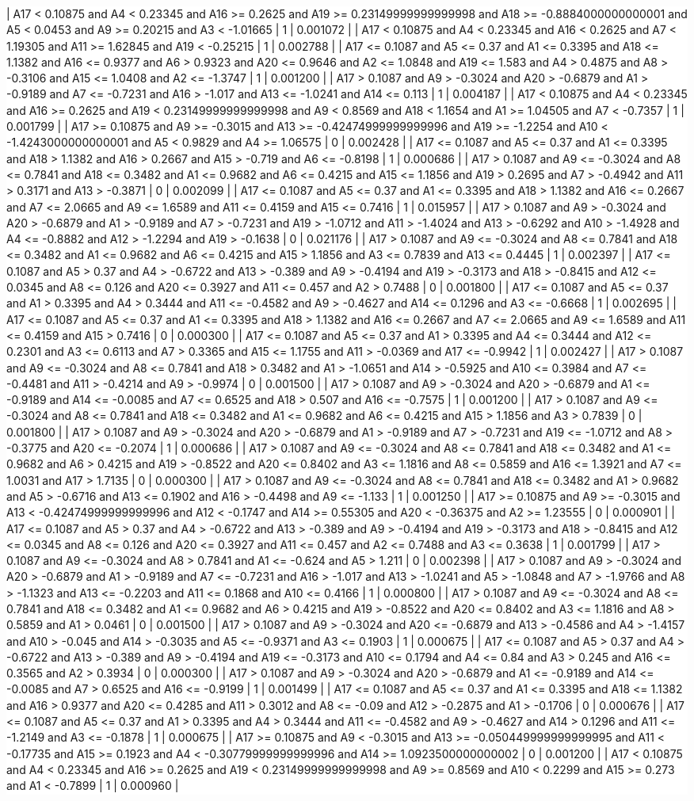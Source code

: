 | A17 < 0.10875 and A4 < 0.23345 and A16 >= 0.2625 and A19 >= 0.23149999999999998 and A18 >= -0.8884000000000001 and A5 < 0.0453 and A9 >= 0.20215 and A3 < -1.01665 | 1 | 0.001072 |
| A17 < 0.10875 and A4 < 0.23345 and A16 < 0.2625 and A7 < 1.19305 and A11 >= 1.62845 and A19 < -0.25215 | 1 | 0.002788 |
| A17 <= 0.1087 and A5 <= 0.37 and A1 <= 0.3395 and A18 <= 1.1382 and A16 <= 0.9377 and A6 > 0.9323 and A20 <= 0.9646 and A2 <= 1.0848 and A19 <= 1.583 and A4 > 0.4875 and A8 > -0.3106 and A15 <= 1.0408 and A2 <= -1.3747 | 1 | 0.001200 |
| A17 > 0.1087 and A9 > -0.3024 and A20 > -0.6879 and A1 > -0.9189 and A7 <= -0.7231 and A16 > -1.017 and A13 <= -1.0241 and A14 <= 0.113 | 1 | 0.004187 |
| A17 < 0.10875 and A4 < 0.23345 and A16 >= 0.2625 and A19 < 0.23149999999999998 and A9 < 0.8569 and A18 < 1.1654 and A1 >= 1.04505 and A7 < -0.7357 | 1 | 0.001799 |
| A17 >= 0.10875 and A9 >= -0.3015 and A13 >= -0.42474999999999996 and A19 >= -1.2254 and A10 < -1.4243000000000001 and A5 < 0.9829 and A4 >= 1.06575 | 0 | 0.002428 |
| A17 <= 0.1087 and A5 <= 0.37 and A1 <= 0.3395 and A18 > 1.1382 and A16 > 0.2667 and A15 > -0.719 and A6 <= -0.8198 | 1 | 0.000686 |
| A17 > 0.1087 and A9 <= -0.3024 and A8 <= 0.7841 and A18 <= 0.3482 and A1 <= 0.9682 and A6 <= 0.4215 and A15 <= 1.1856 and A19 > 0.2695 and A7 > -0.4942 and A11 > 0.3171 and A13 > -0.3871 | 0 | 0.002099 |
| A17 <= 0.1087 and A5 <= 0.37 and A1 <= 0.3395 and A18 > 1.1382 and A16 <= 0.2667 and A7 <= 2.0665 and A9 <= 1.6589 and A11 <= 0.4159 and A15 <= 0.7416 | 1 | 0.015957 |
| A17 > 0.1087 and A9 > -0.3024 and A20 > -0.6879 and A1 > -0.9189 and A7 > -0.7231 and A19 > -1.0712 and A11 > -1.4024 and A13 > -0.6292 and A10 > -1.4928 and A4 <= -0.8882 and A12 > -1.2294 and A19 > -0.1638 | 0 | 0.021176 |
| A17 > 0.1087 and A9 <= -0.3024 and A8 <= 0.7841 and A18 <= 0.3482 and A1 <= 0.9682 and A6 <= 0.4215 and A15 > 1.1856 and A3 <= 0.7839 and A13 <= 0.4445 | 1 | 0.002397 |
| A17 <= 0.1087 and A5 > 0.37 and A4 > -0.6722 and A13 > -0.389 and A9 > -0.4194 and A19 > -0.3173 and A18 > -0.8415 and A12 <= 0.0345 and A8 <= 0.126 and A20 <= 0.3927 and A11 <= 0.457 and A2 > 0.7488 | 0 | 0.001800 |
| A17 <= 0.1087 and A5 <= 0.37 and A1 > 0.3395 and A4 > 0.3444 and A11 <= -0.4582 and A9 > -0.4627 and A14 <= 0.1296 and A3 <= -0.6668 | 1 | 0.002695 |
| A17 <= 0.1087 and A5 <= 0.37 and A1 <= 0.3395 and A18 > 1.1382 and A16 <= 0.2667 and A7 <= 2.0665 and A9 <= 1.6589 and A11 <= 0.4159 and A15 > 0.7416 | 0 | 0.000300 |
| A17 <= 0.1087 and A5 <= 0.37 and A1 > 0.3395 and A4 <= 0.3444 and A12 <= 0.2301 and A3 <= 0.6113 and A7 > 0.3365 and A15 <= 1.1755 and A11 > -0.0369 and A17 <= -0.9942 | 1 | 0.002427 |
| A17 > 0.1087 and A9 <= -0.3024 and A8 <= 0.7841 and A18 > 0.3482 and A1 > -1.0651 and A14 > -0.5925 and A10 <= 0.3984 and A7 <= -0.4481 and A11 > -0.4214 and A9 > -0.9974 | 0 | 0.001500 |
| A17 > 0.1087 and A9 > -0.3024 and A20 > -0.6879 and A1 <= -0.9189 and A14 <= -0.0085 and A7 <= 0.6525 and A18 > 0.507 and A16 <= -0.7575 | 1 | 0.001200 |
| A17 > 0.1087 and A9 <= -0.3024 and A8 <= 0.7841 and A18 <= 0.3482 and A1 <= 0.9682 and A6 <= 0.4215 and A15 > 1.1856 and A3 > 0.7839 | 0 | 0.001800 |
| A17 > 0.1087 and A9 > -0.3024 and A20 > -0.6879 and A1 > -0.9189 and A7 > -0.7231 and A19 <= -1.0712 and A8 > -0.3775 and A20 <= -0.2074 | 1 | 0.000686 |
| A17 > 0.1087 and A9 <= -0.3024 and A8 <= 0.7841 and A18 <= 0.3482 and A1 <= 0.9682 and A6 > 0.4215 and A19 > -0.8522 and A20 <= 0.8402 and A3 <= 1.1816 and A8 <= 0.5859 and A16 <= 1.3921 and A7 <= 1.0031 and A17 > 1.7135 | 0 | 0.000300 |
| A17 > 0.1087 and A9 <= -0.3024 and A8 <= 0.7841 and A18 <= 0.3482 and A1 > 0.9682 and A5 > -0.6716 and A13 <= 0.1902 and A16 > -0.4498 and A9 <= -1.133 | 1 | 0.001250 |
| A17 >= 0.10875 and A9 >= -0.3015 and A13 < -0.42474999999999996 and A12 < -0.1747 and A14 >= 0.55305 and A20 < -0.36375 and A2 >= 1.23555 | 0 | 0.000901 |
| A17 <= 0.1087 and A5 > 0.37 and A4 > -0.6722 and A13 > -0.389 and A9 > -0.4194 and A19 > -0.3173 and A18 > -0.8415 and A12 <= 0.0345 and A8 <= 0.126 and A20 <= 0.3927 and A11 <= 0.457 and A2 <= 0.7488 and A3 <= 0.3638 | 1 | 0.001799 |
| A17 > 0.1087 and A9 <= -0.3024 and A8 > 0.7841 and A1 <= -0.624 and A5 > 1.211 | 0 | 0.002398 |
| A17 > 0.1087 and A9 > -0.3024 and A20 > -0.6879 and A1 > -0.9189 and A7 <= -0.7231 and A16 > -1.017 and A13 > -1.0241 and A5 > -1.0848 and A7 > -1.9766 and A8 > -1.1323 and A13 <= -0.2203 and A11 <= 0.1868 and A10 <= 0.4166 | 1 | 0.000800 |
| A17 > 0.1087 and A9 <= -0.3024 and A8 <= 0.7841 and A18 <= 0.3482 and A1 <= 0.9682 and A6 > 0.4215 and A19 > -0.8522 and A20 <= 0.8402 and A3 <= 1.1816 and A8 > 0.5859 and A1 > 0.0461 | 0 | 0.001500 |
| A17 > 0.1087 and A9 > -0.3024 and A20 <= -0.6879 and A13 > -0.4586 and A4 > -1.4157 and A10 > -0.045 and A14 > -0.3035 and A5 <= -0.9371 and A3 <= 0.1903 | 1 | 0.000675 |
| A17 <= 0.1087 and A5 > 0.37 and A4 > -0.6722 and A13 > -0.389 and A9 > -0.4194 and A19 <= -0.3173 and A10 <= 0.1794 and A4 <= 0.84 and A3 > 0.245 and A16 <= 0.3565 and A2 > 0.3934 | 0 | 0.000300 |
| A17 > 0.1087 and A9 > -0.3024 and A20 > -0.6879 and A1 <= -0.9189 and A14 <= -0.0085 and A7 > 0.6525 and A16 <= -0.9199 | 1 | 0.001499 |
| A17 <= 0.1087 and A5 <= 0.37 and A1 <= 0.3395 and A18 <= 1.1382 and A16 > 0.9377 and A20 <= 0.4285 and A11 > 0.3012 and A8 <= -0.09 and A12 > -0.2875 and A1 > -0.1706 | 0 | 0.000676 |
| A17 <= 0.1087 and A5 <= 0.37 and A1 > 0.3395 and A4 > 0.3444 and A11 <= -0.4582 and A9 > -0.4627 and A14 > 0.1296 and A11 <= -1.2149 and A3 <= -0.1878 | 1 | 0.000675 |
| A17 >= 0.10875 and A9 < -0.3015 and A13 >= -0.050449999999999995 and A11 < -0.17735 and A15 >= 0.1923 and A4 < -0.30779999999999996 and A14 >= 1.0923500000000002 | 0 | 0.001200 |
| A17 < 0.10875 and A4 < 0.23345 and A16 >= 0.2625 and A19 < 0.23149999999999998 and A9 >= 0.8569 and A10 < 0.2299 and A15 >= 0.273 and A1 < -0.7899 | 1 | 0.000960 |
